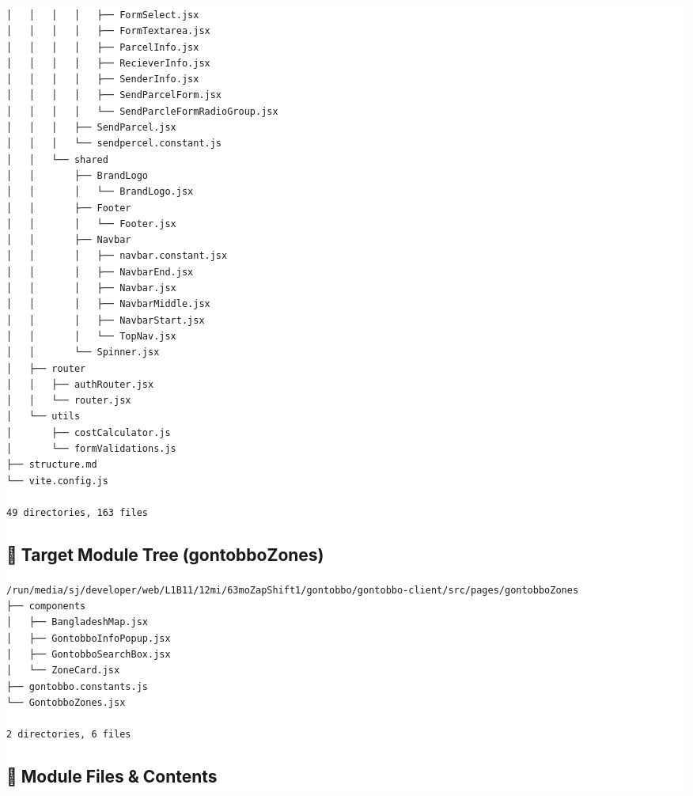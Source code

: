 ```
│   │   │   │   ├── FormSelect.jsx
│   │   │   │   ├── FormTextarea.jsx
│   │   │   │   ├── ParcelInfo.jsx
│   │   │   │   ├── RecieverInfo.jsx
│   │   │   │   ├── SenderInfo.jsx
│   │   │   │   ├── SendParcelForm.jsx
│   │   │   │   └── SendParcleFormRadioGroup.jsx
│   │   │   ├── SendParcel.jsx
│   │   │   └── sendpercel.constant.js
│   │   └── shared
│   │       ├── BrandLogo
│   │       │   └── BrandLogo.jsx
│   │       ├── Footer
│   │       │   └── Footer.jsx
│   │       ├── Navbar
│   │       │   ├── navbar.constant.jsx
│   │       │   ├── NavbarEnd.jsx
│   │       │   ├── Navbar.jsx
│   │       │   ├── NavbarMiddle.jsx
│   │       │   ├── NavbarStart.jsx
│   │       │   └── TopNav.jsx
│   │       └── Spinner.jsx
│   ├── router
│   │   ├── authRouter.jsx
│   │   └── router.jsx
│   └── utils
│       ├── costCalculator.js
│       └── formValidations.js
├── structure.md
└── vite.config.js

49 directories, 163 files
```

## 📁 Target Module Tree (gontobboZones)

```bash
/run/media/sj/developer/web/L1B11/12mi/63moZapShift1/gontobbo/gontobbo-client/src/pages/gontobboZones
├── components
│   ├── BangladeshMap.jsx
│   ├── GontobboInfoPopup.jsx
│   ├── GontobboSearchBox.jsx
│   └── ZoneCard.jsx
├── gontobbo.constants.js
└── GontobboZones.jsx

2 directories, 6 files
```

## 📄 Module Files & Contents
